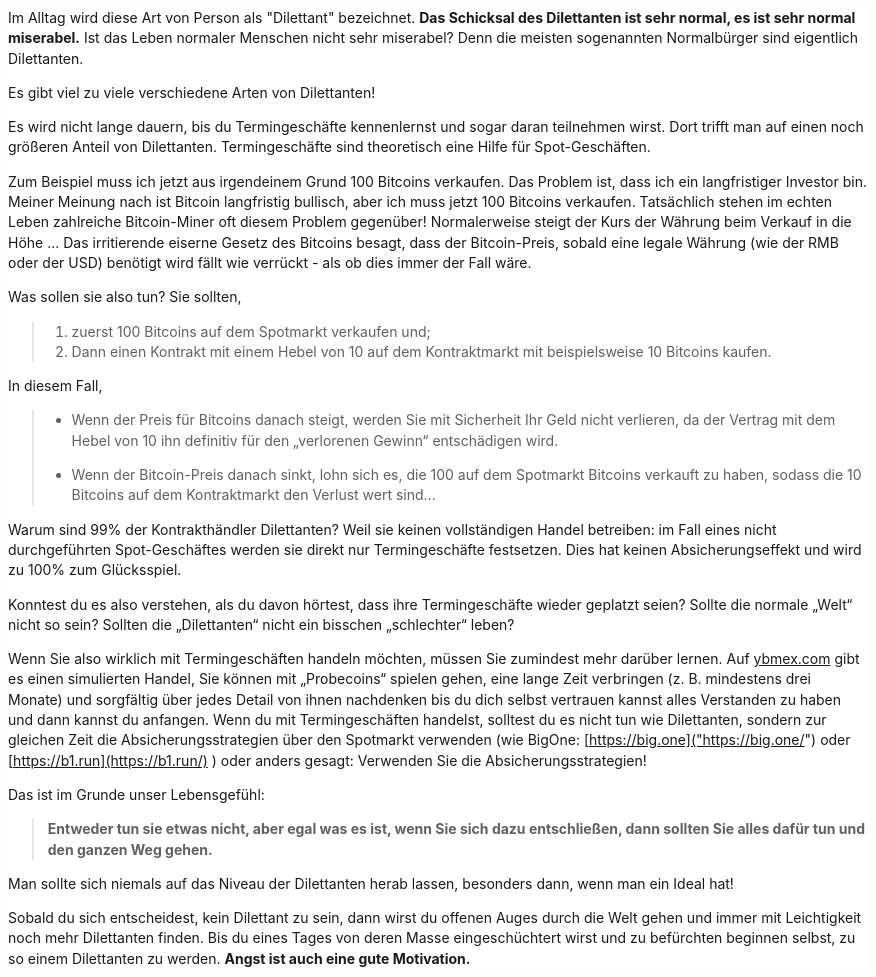 Im Alltag wird diese Art von Person als "Dilettant" bezeichnet. **Das Schicksal des Dilettanten ist sehr normal, es ist sehr normal miserabel.** Ist das Leben normaler Menschen nicht sehr miserabel? Denn die meisten sogenannten Normalbürger sind eigentlich Dilettanten.

Es gibt viel zu viele verschiedene Arten von Dilettanten!

Es wird nicht lange dauern, bis du Termingeschäfte kennenlernst und sogar daran teilnehmen wirst. Dort trifft man auf einen noch größeren Anteil von Dilettanten. Termingeschäfte sind theoretisch eine Hilfe für Spot-Geschäften.

Zum Beispiel muss ich jetzt aus irgendeinem Grund 100 Bitcoins verkaufen. Das Problem ist, dass ich ein langfristiger Investor bin. Meiner Meinung nach ist Bitcoin langfristig bullisch, aber ich muss jetzt 100 Bitcoins verkaufen. Tatsächlich stehen im echten Leben zahlreiche Bitcoin-Miner oft diesem Problem gegenüber! Normalerweise steigt der Kurs der Währung beim Verkauf in die Höhe ... Das irritierende eiserne Gesetz des Bitcoins besagt, dass der Bitcoin-Preis, sobald eine legale Währung (wie der RMB oder der USD) benötigt wird fällt wie verrückt - als ob dies immer der Fall wäre.

Was sollen sie also tun? Sie sollten,

> 1. zuerst 100 Bitcoins auf dem Spotmarkt verkaufen und;
> 2. Dann einen Kontrakt mit einem Hebel von 10 auf dem Kontraktmarkt mit beispielsweise 10 Bitcoins kaufen.

In diesem Fall,

> - Wenn der Preis für Bitcoins danach steigt, werden Sie mit Sicherheit Ihr Geld nicht verlieren, da der Vertrag mit dem Hebel von 10 ihn definitiv für den „verlorenen Gewinn“ entschädigen wird.
>
> - Wenn der Bitcoin-Preis danach sinkt, lohn sich es, die 100 auf dem Spotmarkt Bitcoins verkauft zu haben, sodass die 10 Bitcoins auf dem Kontraktmarkt den Verlust wert sind...

Warum sind 99% der Kontrakthändler Dilettanten? Weil sie keinen vollständigen Handel betreiben: im Fall eines nicht durchgeführten Spot-Geschäftes werden sie direkt nur Termingeschäfte festsetzen. Dies hat keinen Absicherungseffekt und wird zu 100% zum Glücksspiel.

Konntest du es also verstehen, als du davon hörtest, dass ihre Termingeschäfte wieder geplatzt seien? Sollte die normale „Welt“ nicht so sein? Sollten die „Dilettanten“ nicht ein bisschen „schlechter“ leben?

Wenn Sie also wirklich mit Termingeschäften handeln möchten, müssen Sie zumindest mehr darüber lernen. Auf [ybmex.com]("https://ybmex.com/" ) gibt es einen simulierten Handel, Sie können mit „Probecoins“ spielen gehen, eine lange Zeit verbringen (z. B. mindestens drei Monate) und sorgfältig über jedes Detail von ihnen nachdenken bis du dich selbst vertrauen kannst alles Verstanden zu haben und dann kannst du anfangen. Wenn du mit Termingeschäften handelst, solltest du es nicht tun wie Dilettanten, sondern zur gleichen Zeit die Absicherungsstrategien über den Spotmarkt verwenden (wie BigOne: [https://big.one]("https://big.one/") oder  [https://b1.run](https://b1.run/) ) oder anders gesagt: Verwenden Sie die Absicherungsstrategien!

Das ist im Grunde unser Lebensgefühl:

> **Entweder tun sie etwas nicht, aber egal was es ist, wenn Sie sich dazu entschließen, dann sollten Sie alles dafür tun und den ganzen Weg gehen.**

Man sollte sich niemals auf das Niveau der Dilettanten herab lassen, besonders dann, wenn man ein Ideal hat!

Sobald du sich entscheidest, kein Dilettant zu sein, dann wirst du offenen Auges durch die Welt gehen und immer mit Leichtigkeit noch mehr Dilettanten finden. Bis du eines Tages von deren Masse eingeschüchtert wirst und zu befürchten beginnen selbst, zu so einem Dilettanten zu werden. **Angst ist auch eine gute Motivation.**
